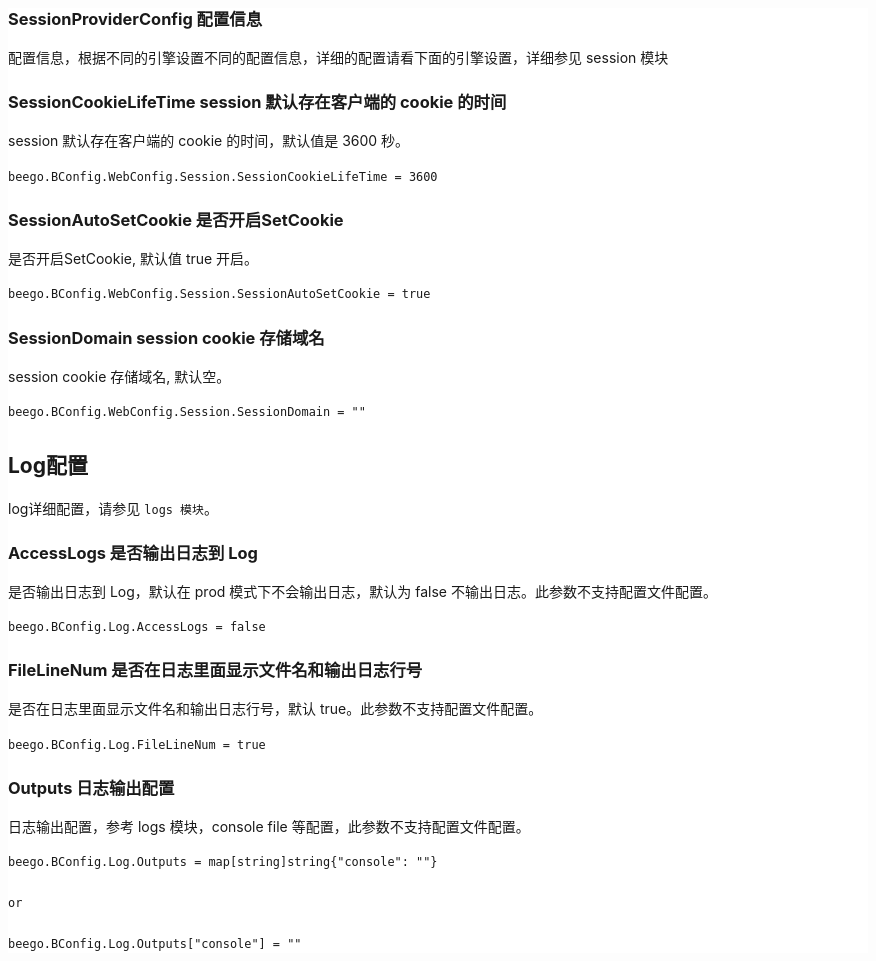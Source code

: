 ### SessionProviderConfig 配置信息
 
配置信息，根据不同的引擎设置不同的配置信息，详细的配置请看下面的引擎设置，详细参见 session 模块

### SessionCookieLifeTime session 默认存在客户端的 cookie 的时间

session 默认存在客户端的 cookie 的时间，默认值是 3600 秒。
```
beego.BConfig.WebConfig.Session.SessionCookieLifeTime = 3600
```

### SessionAutoSetCookie 是否开启SetCookie

是否开启SetCookie, 默认值 true 开启。
```
beego.BConfig.WebConfig.Session.SessionAutoSetCookie = true
```

### SessionDomain session cookie 存储域名

session cookie 存储域名, 默认空。
```
beego.BConfig.WebConfig.Session.SessionDomain = ""
```

## Log配置

log详细配置，请参见 `logs 模块`。

### AccessLogs 是否输出日志到 Log

是否输出日志到 Log，默认在 prod 模式下不会输出日志，默认为 false 不输出日志。此参数不支持配置文件配置。
```
beego.BConfig.Log.AccessLogs = false
```

### FileLineNum 是否在日志里面显示文件名和输出日志行号

是否在日志里面显示文件名和输出日志行号，默认 true。此参数不支持配置文件配置。
```
beego.BConfig.Log.FileLineNum = true
```

### Outputs 日志输出配置

日志输出配置，参考 logs 模块，console file 等配置，此参数不支持配置文件配置。
```
beego.BConfig.Log.Outputs = map[string]string{"console": ""}

or

beego.BConfig.Log.Outputs["console"] = ""
```
